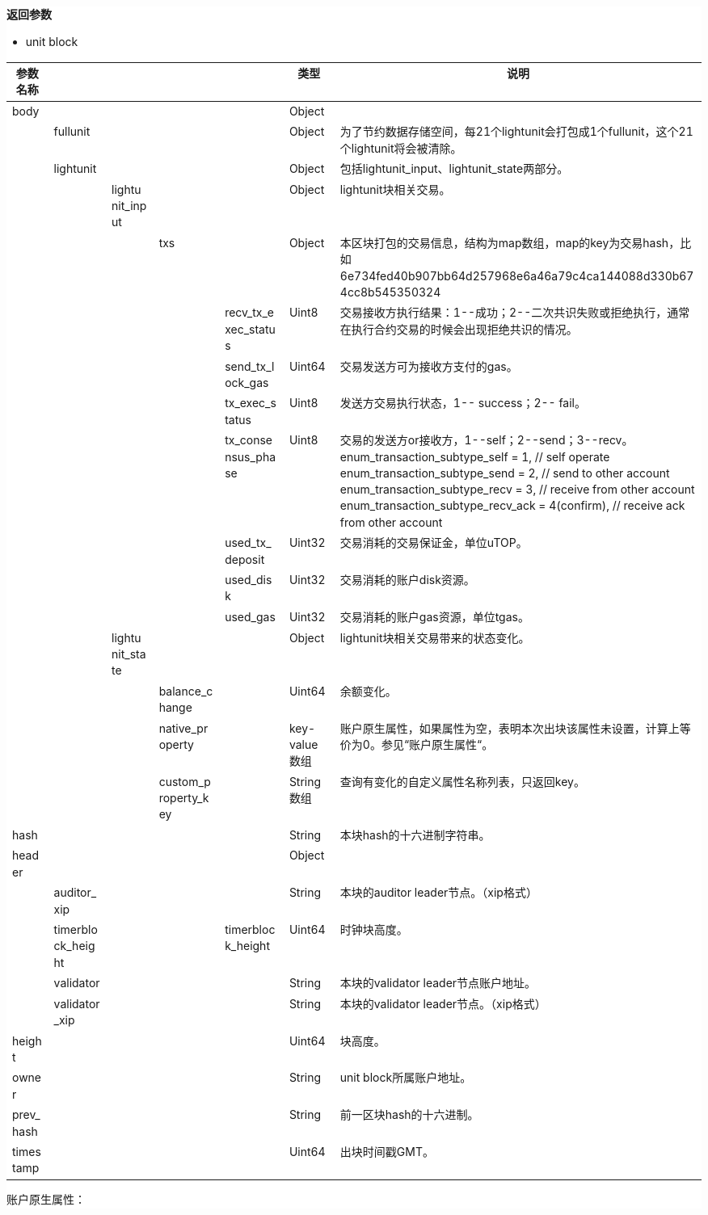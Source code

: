 **返回参数**

* unit block

| 参数名称  |                   |                 |                     |                     | 类型          | 说明                                                         |
| --------- | ----------------- | --------------- | ------------------- | ------------------- | ------------- | ------------------------------------------------------------ |
| body      |                   |                 |                     |                     | Object        |                                                              |
|           | fullunit          |                 |                     |                     | Object        | 为了节约数据存储空间，每21个lightunit会打包成1个fullunit，这个21个lightunit将会被清除。 |
|           | lightunit         |                 |                     |                     | Object        | 包括lightunit_input、lightunit_state两部分。                 |
|           |                   | lightunit_input |                     |                     | Object        | lightunit块相关交易。                                        |
|           |                   |                 | txs                 |                     | Object        | 本区块打包的交易信息，结构为map数组，map的key为交易hash，比如6e734fed40b907bb64d257968e6a46a79c4ca144088d330b674cc8b545350324 |
|           |                   |                 |                     | recv_tx_exec_status | Uint8         | 交易接收方执行结果：1--成功；2--二次共识失败或拒绝执行，通常在执行合约交易的时候会出现拒绝共识的情况。 |
|           |                   |                 |                     | send_tx_lock_gas    | Uint64        | 交易发送方可为接收方支付的gas。                              |
|           |                   |                 |                     | tx_exec_status      | Uint8         | 发送方交易执行状态，1-- success；2-- fail。                  |
|           |                   |                 |                     | tx_consensus_phase  | Uint8         | 交易的发送方or接收方，1--self；2--send；3--recv。<br/>enum_transaction_subtype_self      = 1,  // self operate<br/>enum_transaction_subtype_send      = 2,  // send to other account<br/>enum_transaction_subtype_recv      = 3,  // receive from other account<br/>enum_transaction_subtype_recv_ack  = 4(confirm),  // receive ack from other account |
|           |                   |                 |                     | used_tx_deposit     | Uint32        | 交易消耗的交易保证金，单位uTOP。                             |
|           |                   |                 |                     | used_disk           | Uint32        | 交易消耗的账户disk资源。                                     |
|           |                   |                 |                     | used_gas            | Uint32        | 交易消耗的账户gas资源，单位tgas。                            |
|           |                   | lightunit_state |                     |                     | Object        | lightunit块相关交易带来的状态变化。                          |
|           |                   |                 | balance_change      |                     | Uint64        | 余额变化。                                                   |
|           |                   |                 | native_property     |                     | key-value数组 | 账户原生属性，如果属性为空，表明本次出块该属性未设置，计算上等价为0。参见“账户原生属性“。 |
|           |                   |                 | custom_property_key |                     | String数组    | 查询有变化的自定义属性名称列表，只返回key。                  |
| hash      |                   |                 |                     |                     | String        | 本块hash的十六进制字符串。                                   |
| header    |                   |                 |                     |                     | Object        |                                                              |
|           | auditor_xip       |                 |                     |                     | String        | 本块的auditor leader节点。（xip格式）                        |
|           | timerblock_height |                 |                     | timerblock_height   | Uint64        | 时钟块高度。                                                 |
|           | validator         |                 |                     |                     | String        | 本块的validator leader节点账户地址。                         |
|           | validator_xip     |                 |                     |                     | String        | 本块的validator leader节点。（xip格式）                      |
| height    |                   |                 |                     |                     | Uint64        | 块高度。                                                     |
| owner     |                   |                 |                     |                     | String        | unit block所属账户地址。                                     |
| prev_hash |                   |                 |                     |                     | String        | 前一区块hash的十六进制。                                     |
| timestamp |                   |                 |                     |                     | Uint64        | 出块时间戳GMT。                                              |

账户原生属性：
